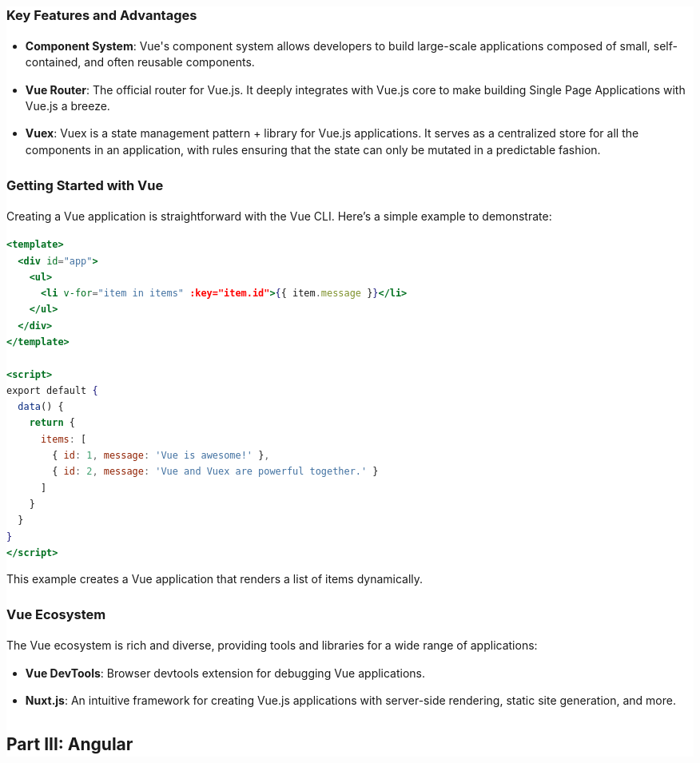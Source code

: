 ### Key Features and Advantages

- **Component System**: Vue's component system allows developers to build large-scale applications composed of small, self-contained, and often reusable components.

- **Vue Router**: The official router for Vue.js. It deeply integrates with Vue.js core to make building Single Page Applications with Vue.js a breeze.

- **Vuex**: Vuex is a state management pattern + library for Vue.js applications. It serves as a centralized store for all the components in an application, with rules ensuring that the state can only be mutated in a predictable fashion.

### Getting Started with Vue

Creating a Vue application is straightforward with the Vue CLI. Here’s a simple example to demonstrate:

```jsx
<template>
  <div id="app">
    <ul>
      <li v-for="item in items" :key="item.id">{{ item.message }}</li>
    </ul>
  </div>
</template>

<script>
export default {
  data() {
    return {
      items: [
        { id: 1, message: 'Vue is awesome!' },
        { id: 2, message: 'Vue and Vuex are powerful together.' }
      ]
    }
  }
}
</script>
```

This example creates a Vue application that renders a list of items dynamically.

### Vue Ecosystem

The Vue ecosystem is rich and diverse, providing tools and libraries for a wide range of applications:

- **Vue DevTools**: Browser devtools extension for debugging Vue applications.

- **Nuxt.js**: An intuitive framework for creating Vue.js applications with server-side rendering, static site generation, and more.

## Part III: Angular
